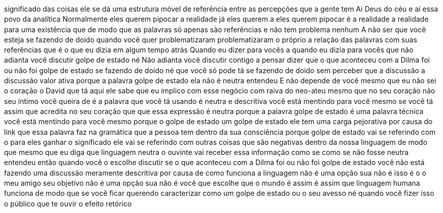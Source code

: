 significado das coisas ele se dá uma
estrutura móvel de referência entre as
percepções que a gente tem
Ai Deus do céu e aí essa povo da
analítica Normalmente eles querem
pipocar a realidade já eles querem
a eles querem pipocar é a realidade a
realidade para uma existência que de
modo que as palavras só apenas são
referências e não tem problema nenhum A
não ser que você esteja se fazendo de
doido quando você quer
problematizaram problematizaram o
próprio a relação das palavras com suas
referências que é o que eu dizia em
algum tempo atrás Quando eu dizer para
vocês a
quando eu dizia para vocês que
não adianta você discutir golpe de
estado né Não adianta você
discutir contigo a pensar dizer que o
que aconteceu com a Dilma foi ou não foi
golpe de estado se fazendo de doido né
que você só pode tá se fazendo de doido
sem perceber que a discussão a discussão
valor ativa porque a palavra golpe de
estado ela não é neutra entendeu E não
depende de você mesmo que eu não sei o
coração o David que tá aqui ele sabe que
eu implico com esse negócio com raiva do
neo-ateu mesmo que no seu coração não
seu íntimo você queira de é a palavra
que você tá usando é neutra e descritiva
você está mentindo para você mesmo se
você tá assim que acredita no seu
coração que que essa expressão é neutra
porque a palavra golpe de estado é uma
palavra técnica você está mentindo para
você mesmo porque o golpe de estado um
golpe de estado ele tem uma carga
pejorativa
por causa do link que essa palavra faz
na gramática que a pessoa tem dentro da
sua consciência porque golpe de estado
vai se referindo com o para eles ganhar
o significado ele vai se referindo com
outras coisas que são negativas dentro
da nossa linguagem de modo que mesmo que
eu diga que linguagem neutra o ouvinte
vai receber essa informação como se como
se não fosse neutra entendeu então
quando você o escolhe discutir se o que
aconteceu com a Dilma foi ou não foi
golpe de estado você não está fazendo
uma discussão meramente descritiva por
causa de como funciona a linguagem não é
uma opção sua não é isso é o o meu amigo
seu objetivo não é uma opção sua não é
você que escolhe que o mundo é assim é
assim que linguagem humana funciona de
modo que se você ficar querendo
caracterizar como um golpe de estado ou
o seu avesso né quando você fizer isso o
público que te ouvir o efeito retórico